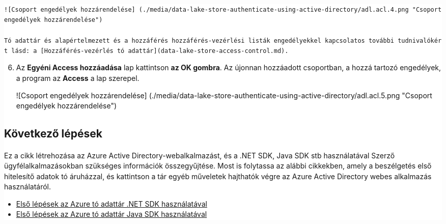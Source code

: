     ![Csoport engedélyek hozzárendelése] (./media/data-lake-store-authenticate-using-active-directory/adl.acl.4.png "Csoport engedélyek hozzárendelése")

    Tó adattár és alapértelmezett és a hozzáférés hozzáférés-vezérlési listák engedélyekkel kapcsolatos további tudnivalókért lásd: a [Hozzáférés-vezérlés tó adattár](data-lake-store-access-control.md).


6. Az **Egyéni Access hozzáadása** lap kattintson **az OK gombra**. Az újonnan hozzáadott csoportban, a hozzá tartozó engedélyek, a program az **Access** a lap szerepel.

    ![Csoport engedélyek hozzárendelése] (./media/data-lake-store-authenticate-using-active-directory/adl.acl.5.png "Csoport engedélyek hozzárendelése") 


## <a name="next-steps"></a>Következő lépések

Ez a cikk létrehozása az Azure Active Directory-webalkalmazást, és a .NET SDK, Java SDK stb használatával Szerző ügyfélalkalmazásokban szükséges információk összegyűjtése. Most is folytassa az alábbi cikkekben, amely a beszélgetés első hitelesítő adatok tó áruházzal, és kattintson a tár egyéb műveletek hajthatók végre az Azure Active Directory webes alkalmazás használatáról.

- [Első lépések az Azure tó adattár .NET SDK használatával](data-lake-store-get-started-net-sdk.md)
- [Első lépések az Azure tó adattár Java SDK használatával](data-lake-store-get-started-java-sdk.md)
